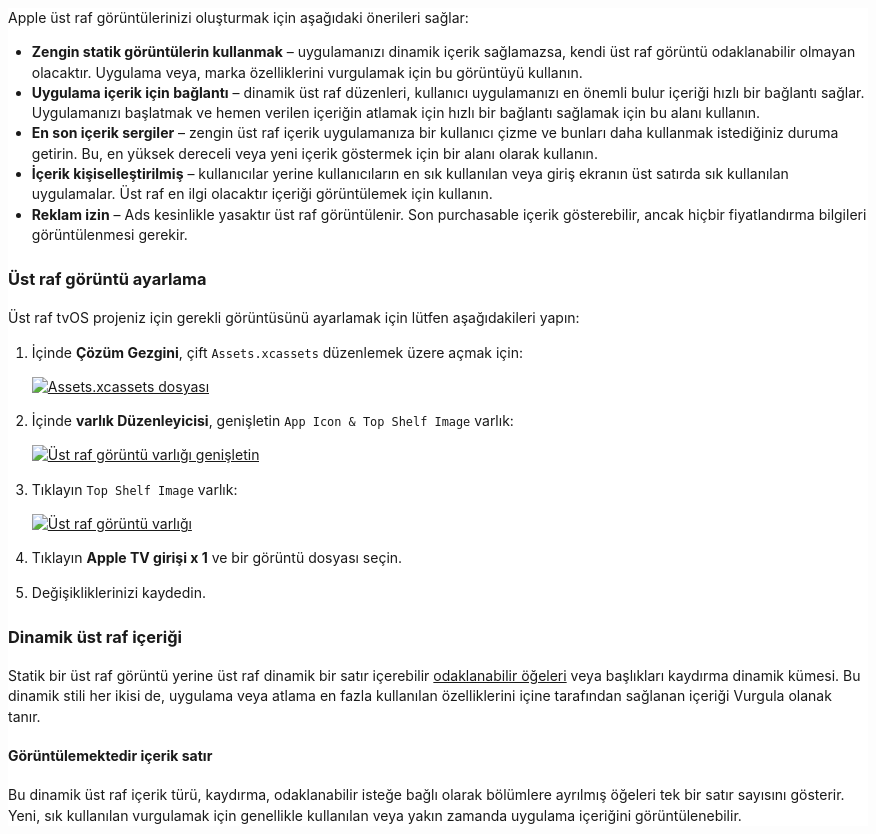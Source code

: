Apple üst raf görüntülerinizi oluşturmak için aşağıdaki önerileri sağlar:

- **Zengin statik görüntülerin kullanmak** – uygulamanızı dinamik içerik sağlamazsa, kendi üst raf görüntü odaklanabilir olmayan olacaktır. Uygulama veya, marka özelliklerini vurgulamak için bu görüntüyü kullanın.
- **Uygulama içerik için bağlantı** – dinamik üst raf düzenleri, kullanıcı uygulamanızı en önemli bulur içeriği hızlı bir bağlantı sağlar. Uygulamanızı başlatmak ve hemen verilen içeriğin atlamak için hızlı bir bağlantı sağlamak için bu alanı kullanın.
- **En son içerik sergiler** – zengin üst raf içerik uygulamanıza bir kullanıcı çizme ve bunları daha kullanmak istediğiniz duruma getirin. Bu, en yüksek dereceli veya yeni içerik göstermek için bir alanı olarak kullanın.
- **İçerik kişiselleştirilmiş** – kullanıcılar yerine kullanıcıların en sık kullanılan veya giriş ekranın üst satırda sık kullanılan uygulamalar. Üst raf en ilgi olacaktır içeriği görüntülemek için kullanın.
- **Reklam izin** – Ads kesinlikle yasaktır üst raf görüntülenir. Son purchasable içerik gösterebilir, ancak hiçbir fiyatlandırma bilgileri görüntülenmesi gerekir.

### <a name="setting-the-top-shelf-image"></a>Üst raf görüntü ayarlama

Üst raf tvOS projeniz için gerekli görüntüsünü ayarlamak için lütfen aşağıdakileri yapın:

1. İçinde **Çözüm Gezgini**, çift `Assets.xcassets` düzenlemek üzere açmak için: 

    [![](icons-images-images/asset01.png "Assets.xcassets dosyası")](icons-images-images/asset01.png#lightbox)
2. İçinde **varlık Düzenleyicisi**, genişletin `App Icon & Top Shelf Image` varlık: 

    [![](icons-images-images/asset04.png "Üst raf görüntü varlığı genişletin")](icons-images-images/asset04.png#lightbox)
3. Tıklayın `Top Shelf Image` varlık: 

    [![](icons-images-images/asset07.png "Üst raf görüntü varlığı")](icons-images-images/asset07.png#lightbox)
5. Tıklayın **Apple TV girişi x 1** ve bir görüntü dosyası seçin.
6. Değişikliklerinizi kaydedin.

<a name="Dynamic-Top-Shelf-Content" />

### <a name="dynamic-top-shelf-content"></a>Dinamik üst raf içeriği

Statik bir üst raf görüntü yerine üst raf dinamik bir satır içerebilir [odaklanabilir öğeleri](~/ios/tvos/app-fundamentals/navigation-focus.md#Focus-and-Selection) veya başlıkları kaydırma dinamik kümesi. Bu dinamik stili her ikisi de, uygulama veya atlama en fazla kullanılan özelliklerini içine tarafından sağlanan içeriği Vurgula olanak tanır.

<a name="Sectioned-Content-Row" />

#### <a name="sectioned-content-row"></a>Görüntülemektedir içerik satır

Bu dinamik üst raf içerik türü, kaydırma, odaklanabilir isteğe bağlı olarak bölümlere ayrılmış öğeleri tek bir satır sayısını gösterir. Yeni, sık kullanılan vurgulamak için genellikle kullanılan veya yakın zamanda uygulama içeriğini görüntülenebilir.
